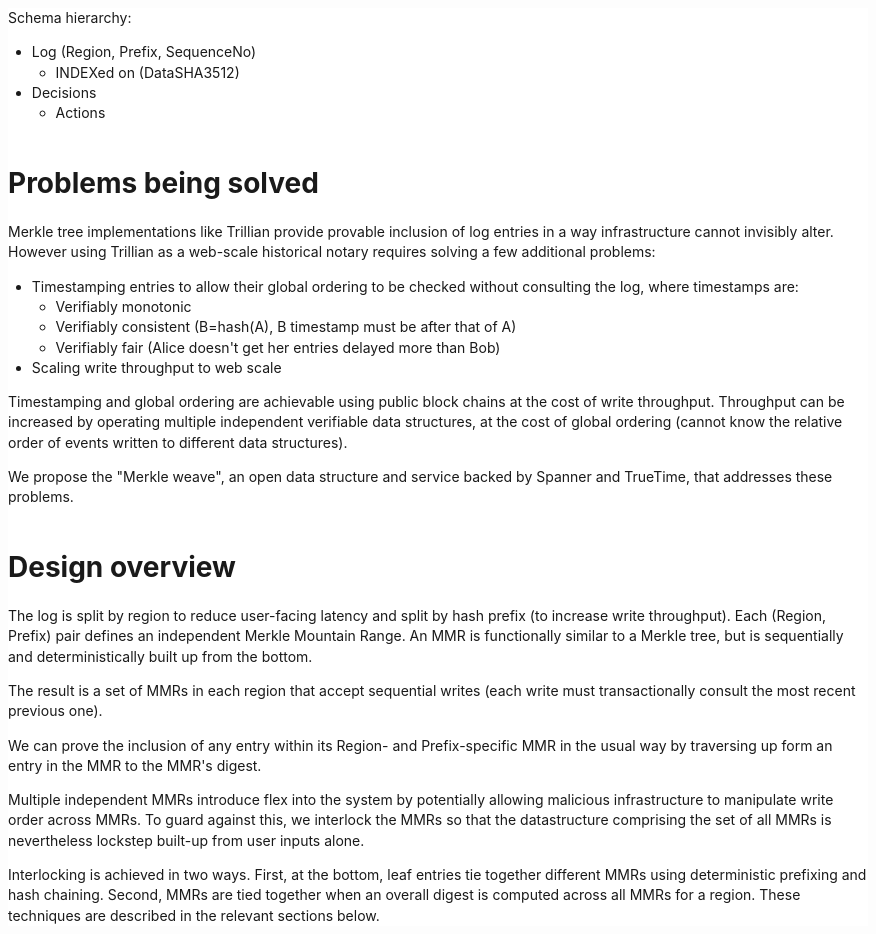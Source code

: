 Schema hierarchy:
+ Log (Region, Prefix, SequenceNo)
  + INDEXed on (DataSHA3512)
+ Decisions
  + Actions

# Problems being solved

Merkle tree implementations like Trillian provide provable inclusion of log
entries in a way infrastructure cannot invisibly alter. However using
Trillian as a web-scale historical notary requires solving a few additional
problems:

  - Timestamping entries to allow their global ordering to be checked without
    consulting the log, where timestamps are:
    - Verifiably monotonic
    - Verifiably consistent (B=hash(A), B timestamp must be after that of A)
    - Verifiably fair (Alice doesn't get her entries delayed more than Bob)
  - Scaling write throughput to web scale

Timestamping and global ordering are achievable using public block chains at
the cost of write throughput. Throughput can be increased by operating
multiple independent verifiable data structures, at the cost of global
ordering (cannot know the relative order of events written to different
data structures).

We propose the "Merkle weave", an open data structure and service backed by
Spanner and TrueTime, that addresses these problems.

# Design overview

The log is split by region to reduce user-facing latency and split by hash
prefix (to increase write throughput). Each (Region, Prefix) pair defines an
independent Merkle Mountain Range. An MMR is functionally similar to a Merkle
tree, but is sequentially and deterministically built up from the bottom.

The result is a set of MMRs in each region that accept sequential writes
(each write must transactionally consult the most recent previous one).

We can prove the inclusion of any entry within its Region- and
Prefix-specific MMR in the usual way by traversing up form an entry in the
MMR to the MMR's digest.

Multiple independent MMRs introduce flex into the system by potentially
allowing malicious infrastructure to manipulate write order across MMRs. To
guard against this, we interlock the MMRs so that the datastructure
comprising the set of all MMRs is nevertheless lockstep built-up from user
inputs alone.

Interlocking is achieved in two ways. First, at the bottom, leaf entries tie
together different MMRs using deterministic prefixing and hash chaining.
Second, MMRs are tied together when an overall digest is computed across all
MMRs for a region. These techniques are described in the relevant sections
below.
